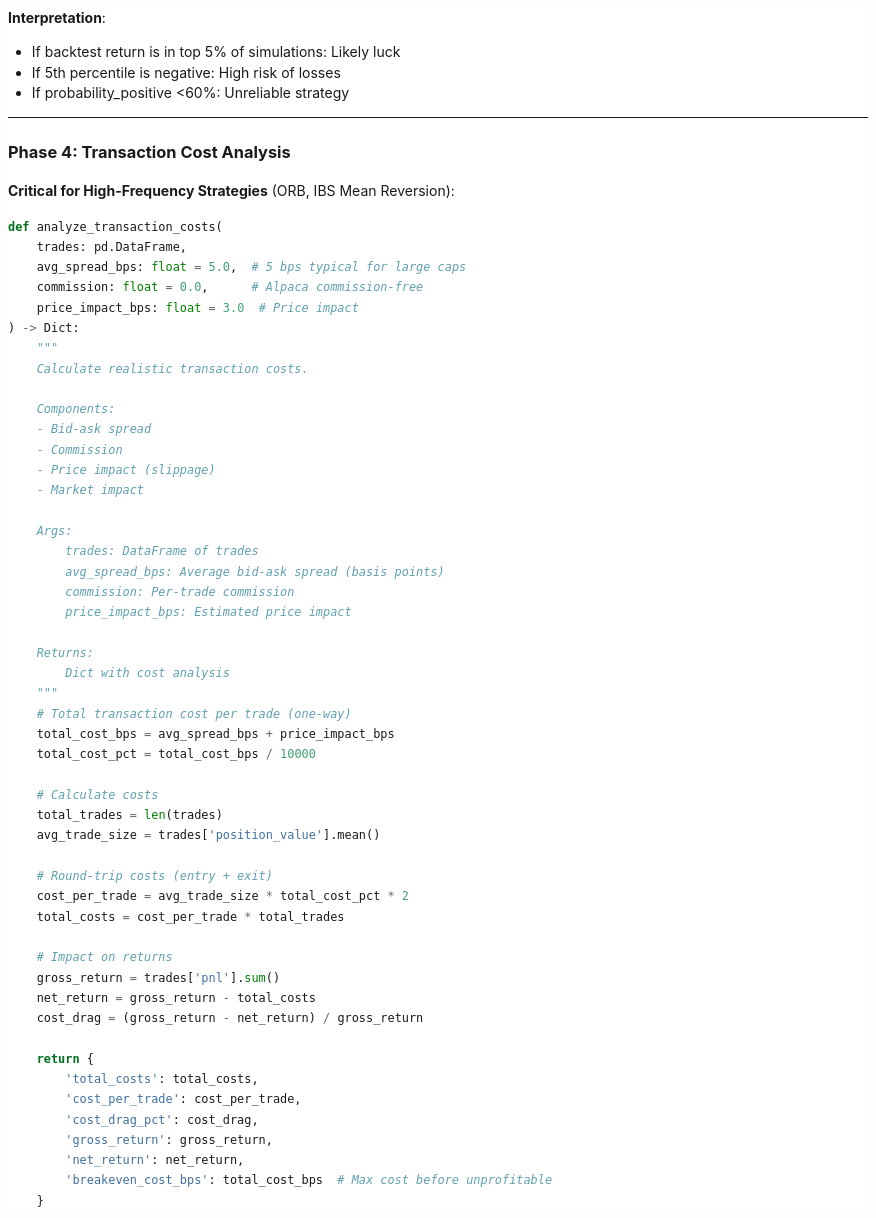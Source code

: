 **Interpretation**:
- If backtest return is in top 5% of simulations: Likely luck
- If 5th percentile is negative: High risk of losses
- If probability_positive <60%: Unreliable strategy

---

### Phase 4: Transaction Cost Analysis

**Critical for High-Frequency Strategies** (ORB, IBS Mean Reversion):

```python
def analyze_transaction_costs(
    trades: pd.DataFrame,
    avg_spread_bps: float = 5.0,  # 5 bps typical for large caps
    commission: float = 0.0,      # Alpaca commission-free
    price_impact_bps: float = 3.0  # Price impact
) -> Dict:
    """
    Calculate realistic transaction costs.
    
    Components:
    - Bid-ask spread
    - Commission
    - Price impact (slippage)
    - Market impact
    
    Args:
        trades: DataFrame of trades
        avg_spread_bps: Average bid-ask spread (basis points)
        commission: Per-trade commission
        price_impact_bps: Estimated price impact
        
    Returns:
        Dict with cost analysis
    """
    # Total transaction cost per trade (one-way)
    total_cost_bps = avg_spread_bps + price_impact_bps
    total_cost_pct = total_cost_bps / 10000
    
    # Calculate costs
    total_trades = len(trades)
    avg_trade_size = trades['position_value'].mean()
    
    # Round-trip costs (entry + exit)
    cost_per_trade = avg_trade_size * total_cost_pct * 2
    total_costs = cost_per_trade * total_trades
    
    # Impact on returns
    gross_return = trades['pnl'].sum()
    net_return = gross_return - total_costs
    cost_drag = (gross_return - net_return) / gross_return
    
    return {
        'total_costs': total_costs,
        'cost_per_trade': cost_per_trade,
        'cost_drag_pct': cost_drag,
        'gross_return': gross_return,
        'net_return': net_return,
        'breakeven_cost_bps': total_cost_bps  # Max cost before unprofitable
    }
```
